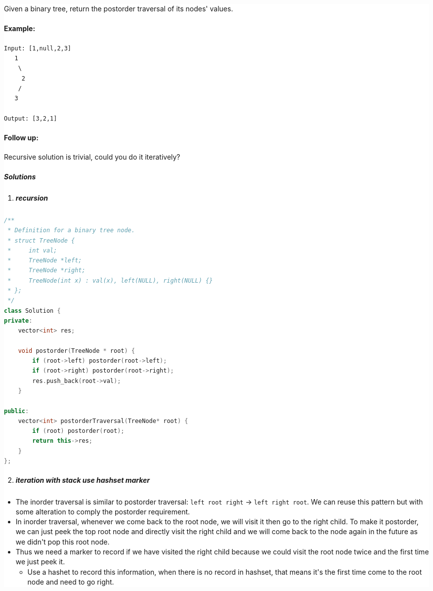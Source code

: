 Given a binary tree, return the postorder traversal of its nodes' values.

#### Example:

```
Input: [1,null,2,3]
   1
    \
     2
    /
   3

Output: [3,2,1]
```

#### Follow up: 
Recursive solution is trivial, could you do it iteratively?

##### Solutions

1. ##### recursion

```c++
/**
 * Definition for a binary tree node.
 * struct TreeNode {
 *     int val;
 *     TreeNode *left;
 *     TreeNode *right;
 *     TreeNode(int x) : val(x), left(NULL), right(NULL) {}
 * };
 */
class Solution {
private:
    vector<int> res;

    void postorder(TreeNode * root) {
        if (root->left) postorder(root->left);
        if (root->right) postorder(root->right);
        res.push_back(root->val);
    }

public:
    vector<int> postorderTraversal(TreeNode* root) {
        if (root) postorder(root);
        return this->res;
    }
};
```


2. ##### iteration with stack use hashset marker

- The inorder traversal is similar to postorder traversal:
`left root right` -> `left right root`. We can reuse this pattern but with some alteration to comply the postorder requirement.
- In inorder traversal, whenever we come back to the root node, we will visit it then go to the right child. To make it postorder, we can just peek the top root node and directly visit the right child and we will come back to the node again in the future as we didn't pop this root node.
- Thus we need a marker to record if we have visited the right child because we could visit the root node twice and the first time we just peek it.
    - Use a hashet to record this information, when there is no record in hashset, that means it's the first time come to the root node and need to go right.

